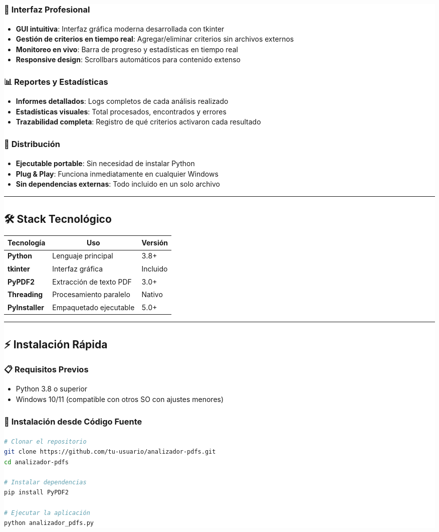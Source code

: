 ### 🎨 **Interfaz Profesional**
- **GUI intuitiva**: Interfaz gráfica moderna desarrollada con tkinter
- **Gestión de criterios en tiempo real**: Agregar/eliminar criterios sin archivos externos
- **Monitoreo en vivo**: Barra de progreso y estadísticas en tiempo real
- **Responsive design**: Scrollbars automáticos para contenido extenso

### 📊 **Reportes y Estadísticas**
- **Informes detallados**: Logs completos de cada análisis realizado
- **Estadísticas visuales**: Total procesados, encontrados y errores
- **Trazabilidad completa**: Registro de qué criterios activaron cada resultado

### 🚀 **Distribución**
- **Ejecutable portable**: Sin necesidad de instalar Python
- **Plug & Play**: Funciona inmediatamente en cualquier Windows
- **Sin dependencias externas**: Todo incluido en un solo archivo

---

## 🛠️ **Stack Tecnológico**

| Tecnología | Uso | Versión |
|------------|-----|---------|
| **Python** | Lenguaje principal | 3.8+ |
| **tkinter** | Interfaz gráfica | Incluido |
| **PyPDF2** | Extracción de texto PDF | 3.0+ |
| **Threading** | Procesamiento paralelo | Nativo |
| **PyInstaller** | Empaquetado ejecutable | 5.0+ |

---

## ⚡ **Instalación Rápida**

### 📋 **Requisitos Previos**
- Python 3.8 o superior
- Windows 10/11 (compatible con otros SO con ajustes menores)

### 🔧 **Instalación desde Código Fuente**

```bash
# Clonar el repositorio
git clone https://github.com/tu-usuario/analizador-pdfs.git
cd analizador-pdfs

# Instalar dependencias
pip install PyPDF2

# Ejecutar la aplicación
python analizador_pdfs.py
```
